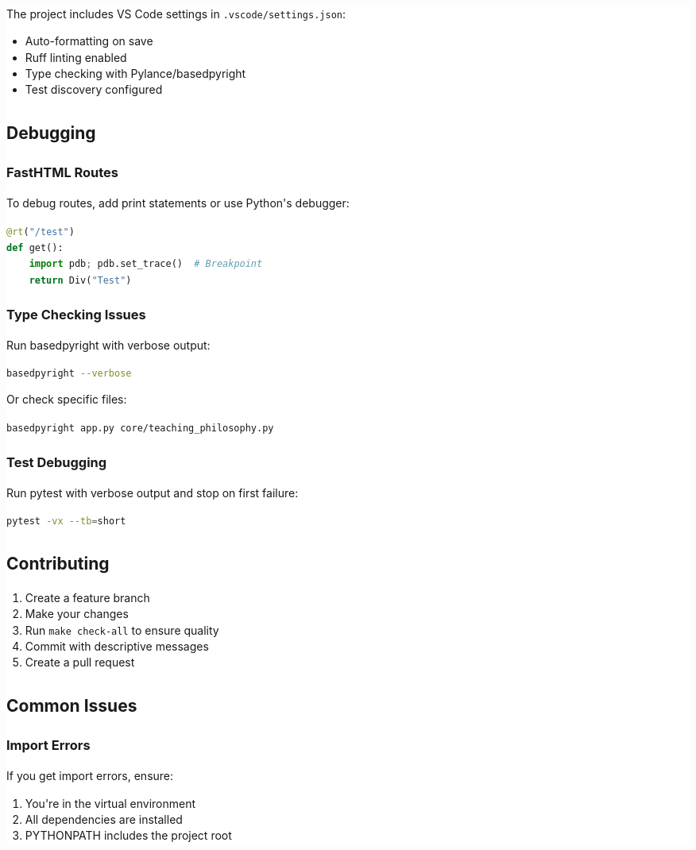 The project includes VS Code settings in `.vscode/settings.json`:
- Auto-formatting on save
- Ruff linting enabled
- Type checking with Pylance/basedpyright
- Test discovery configured

## Debugging

### FastHTML Routes

To debug routes, add print statements or use Python's debugger:

```python
@rt("/test")
def get():
    import pdb; pdb.set_trace()  # Breakpoint
    return Div("Test")
```

### Type Checking Issues

Run basedpyright with verbose output:

```bash
basedpyright --verbose
```

Or check specific files:

```bash
basedpyright app.py core/teaching_philosophy.py
```

### Test Debugging

Run pytest with verbose output and stop on first failure:

```bash
pytest -vx --tb=short
```

## Contributing

1. Create a feature branch
2. Make your changes
3. Run `make check-all` to ensure quality
4. Commit with descriptive messages
5. Create a pull request

## Common Issues

### Import Errors

If you get import errors, ensure:
1. You're in the virtual environment
2. All dependencies are installed
3. PYTHONPATH includes the project root
